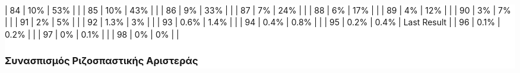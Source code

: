 | 84 | 10% | 53% |  |
| 85 | 10% | 43% |  |
| 86 | 9% | 33% |  |
| 87 | 7% | 24% |  |
| 88 | 6% | 17% |  |
| 89 | 4% | 12% |  |
| 90 | 3% | 7% |  |
| 91 | 2% | 5% |  |
| 92 | 1.3% | 3% |  |
| 93 | 0.6% | 1.4% |  |
| 94 | 0.4% | 0.8% |  |
| 95 | 0.2% | 0.4% | Last Result |
| 96 | 0.1% | 0.2% |  |
| 97 | 0% | 0.1% |  |
| 98 | 0% | 0% |  |

### Συνασπισμός Ριζοσπαστικής Αριστεράς
